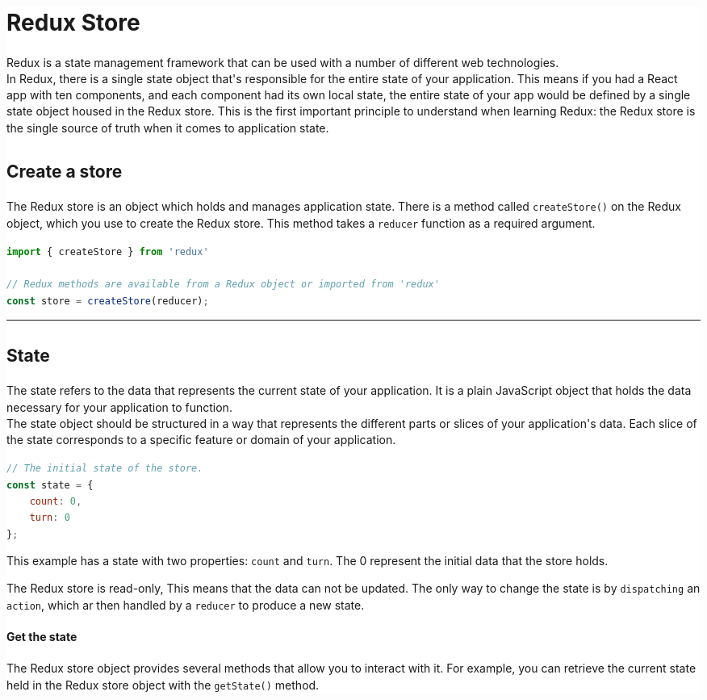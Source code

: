 # Redux Store

Redux is a state management framework that can be used with a number of different web technologies.<br>
In Redux, there is a single state object that's responsible for the entire state of your application. This means if you
had a React app with ten components, and each component had its own local state, the entire state of your app would be 
defined by a single state object housed in the Redux store. This is the first important principle to understand when
learning Redux: the Redux store is the single source of truth when it comes to application state.

## Create a store
The Redux store is an object which holds and manages application state. There is a method called `createStore()` on the
Redux object, which you use to create the Redux store. This method takes a `reducer` function as a required argument.

```javascript
import { createStore } from 'redux'

// Redux methods are available from a Redux object or imported from 'redux'
const store = createStore(reducer);
```

---

## State
The state refers to the data that represents the current state of your application. It is a plain JavaScript object 
that holds the data necessary for your application to function.<br>
The state object should be structured in a way that represents the different parts or slices of your application's data. 
Each slice of the state corresponds to a specific feature or domain of your application.

```javascript
// The initial state of the store.
const state = {
    count: 0,
    turn: 0
};
```

This example has a state with two properties: `count` and `turn`. The 0 represent the initial data that 
the store holds.<br>

The Redux store is read-only, This means that the data can not be updated. The only way to change the state is by 
`dispatching` an `action`, which ar then handled by a `reducer` to produce a new state.

#### Get the state
The Redux store object provides several methods that allow you to interact with it. For example, you can retrieve the 
current state held in the Redux store object with the `getState()` method.
